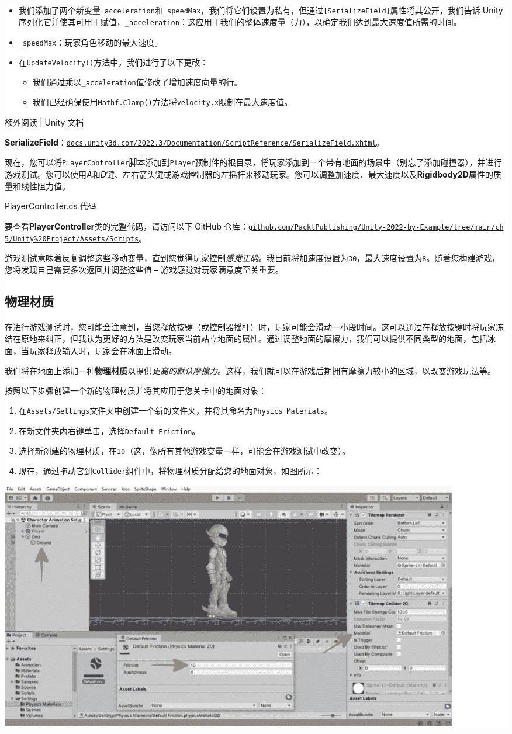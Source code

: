 +   我们添加了两个新变量`_acceleration`和`_speedMax`，我们将它们设置为私有，但通过`[SerializeField]`属性将其公开，我们告诉 Unity 序列化它并使其可用于赋值，`_acceleration`：这应用于我们的整体速度量（力），以确定我们达到最大速度值所需的时间。

+   `_speedMax`：玩家角色移动的最大速度。

+   在`UpdateVelocity()`方法中，我们进行了以下更改：

    +   我们通过乘以`_acceleration`值修改了增加速度向量的行。

    +   我们已经确保使用`Mathf.Clamp()`方法将`velocity.x`限制在最大速度值。

额外阅读 | Unity 文档

**SerializeField**：[`docs.unity3d.com/2022.3/Documentation/ScriptReference/SerializeField.xhtml`](https://docs.unity3d.com/2022.3/Documentation/ScriptReference/SerializeField.xhtml)。

现在，您可以将`PlayerController`脚本添加到`Player`预制件的根目录，将玩家添加到一个带有地面的场景中（别忘了添加碰撞器），并进行游戏测试。您可以使用*A*和*D*键、左右箭头键或游戏控制器的左摇杆来移动玩家。您可以调整加速度、最大速度以及**Rigidbody2D**属性的质量和线性阻力值。

PlayerController.cs 代码

要查看**PlayerController**类的完整代码，请访问以下 GitHub 仓库：[`github.com/PacktPublishing/Unity-2022-by-Example/tree/main/ch5/Unity%20Project/Assets/Scripts`](https://github.com/PacktPublishing/Unity-2022-by-Example/tree/main/ch5/Unity%20Project/Assets/Scripts)。

游戏测试意味着反复调整这些移动变量，直到您觉得玩家控制*感觉正确*。我目前将加速度设置为`30`，最大速度设置为`8`。随着您构建游戏，您将发现自己需要多次返回并调整这些值 – 游戏感觉对玩家满意度至关重要。

## 物理材质

在进行游戏测试时，您可能会注意到，当您释放按键（或控制器摇杆）时，玩家可能会滑动一小段时间。这可以通过在释放按键时将玩家冻结在原地来纠正，但我认为更好的方法是改变玩家当前站立地面的属性。通过调整地面的摩擦力，我们可以提供不同类型的地面，包括冰面，当玩家释放输入时，玩家会在冰面上滑动。

我们将在地面上添加一种**物理材质**以提供*更高的默认摩擦力*。这样，我们就可以在游戏后期拥有摩擦力较小的区域，以改变游戏玩法等。

按照以下步骤创建一个新的物理材质并将其应用于您关卡中的地面对象：

1.  在`Assets/Settings`文件夹中创建一个新的文件夹，并将其命名为`Physics Materials`。

1.  在新文件夹内右键单击，选择`Default Friction`。

1.  选择新创建的物理材质，在`10`（这，像所有其他游戏变量一样，可能会在游戏测试中改变）。

1.  现在，通过拖动它到`Collider`组件中，将物理材质分配给您的地面对象，如图所示：

![图 5.12 – 将物理材质分配给地面碰撞器](img/B18347_05_12.jpg)
